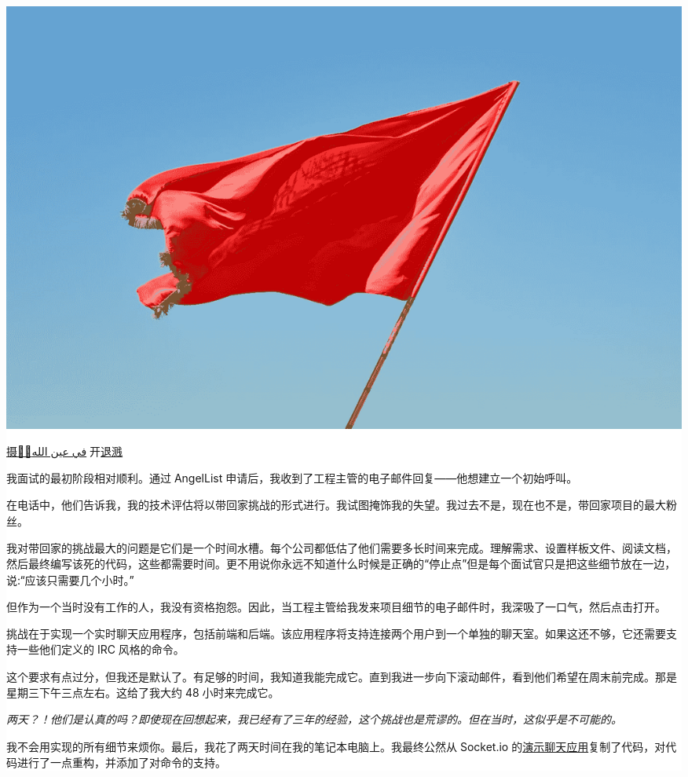 ![](img/1d5e1d141cf9b255ecdc15c56a80d1bd.png)

[‏摄🌸🙌في عین الله](https://unsplash.com/@mhrezaa?utm_source=medium&utm_medium=referral) 开[退溅](https://unsplash.com?utm_source=medium&utm_medium=referral)

我面试的最初阶段相对顺利。通过 AngelList 申请后，我收到了工程主管的电子邮件回复——他想建立一个初始呼叫。

在电话中，他们告诉我，我的技术评估将以带回家挑战的形式进行。我试图掩饰我的失望。我过去不是，现在也不是，带回家项目的最大粉丝。

我对带回家的挑战最大的问题是它们是一个时间水槽。每个公司都低估了他们需要多长时间来完成。理解需求、设置样板文件、阅读文档，然后最终编写该死的代码，这些都需要时间。更不用说你永远不知道什么时候是正确的“停止点”但是每个面试官只是把这些细节放在一边，说:“应该只需要几个小时。”

但作为一个当时没有工作的人，我没有资格抱怨。因此，当工程主管给我发来项目细节的电子邮件时，我深吸了一口气，然后点击打开。

挑战在于实现一个实时聊天应用程序，包括前端和后端。该应用程序将支持连接两个用户到一个单独的聊天室。如果这还不够，它还需要支持一些他们定义的 IRC 风格的命令。

这个要求有点过分，但我还是默认了。有足够的时间，我知道我能完成它。直到我进一步向下滚动邮件，看到他们希望在周末前完成。那是星期三下午三点左右。这给了我大约 48 小时来完成它。

*两天？！他们是认真的吗？即使现在回想起来，我已经有了三年的经验，这个挑战也是荒谬的。但在当时，这似乎是不可能的。*

我不会用实现的所有细节来烦你。最后，我花了两天时间在我的笔记本电脑上。我最终公然从 Socket.io 的[演示聊天应用](https://socket.io/demos/chat/)复制了代码，对代码进行了一点重构，并添加了对命令的支持。

